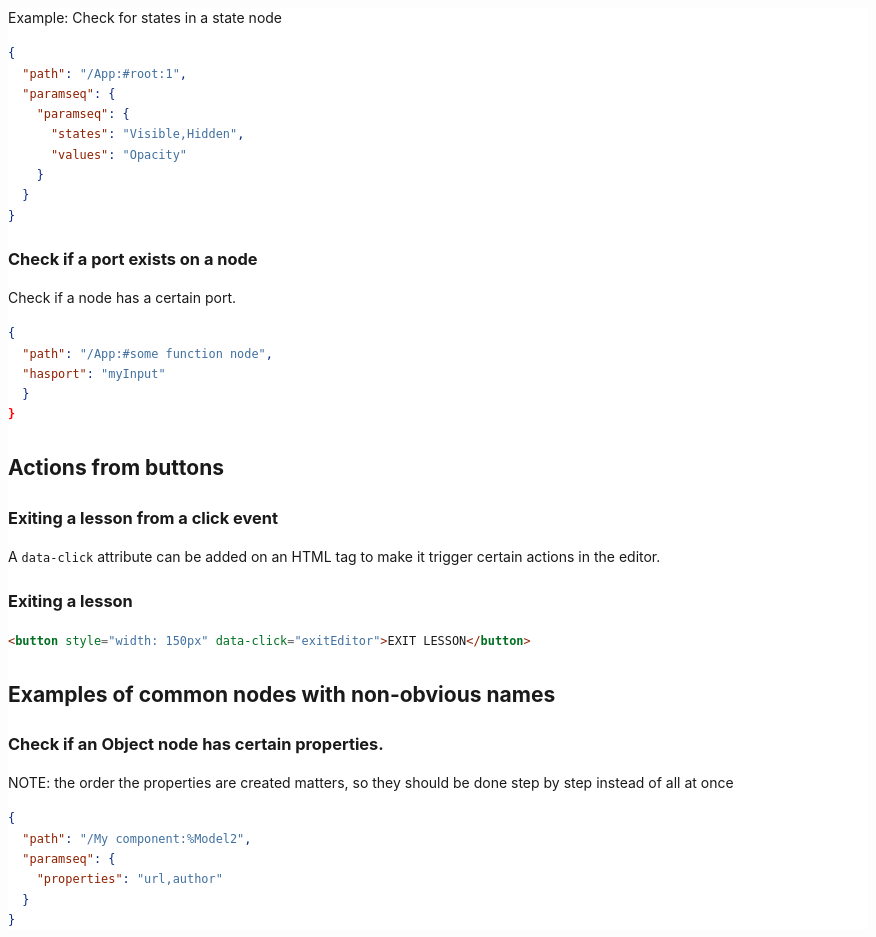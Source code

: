 Example: Check for states in a state node

```json
{
  "path": "/App:#root:1",
  "paramseq": {
    "paramseq": {
      "states": "Visible,Hidden",
      "values": "Opacity"
    }
  }
}
```

### Check if a port exists on a node

Check if a node has a certain port.

```json
{
  "path": "/App:#some function node",
  "hasport": "myInput"
  }
}
```

## Actions from buttons

### Exiting a lesson from a click event

A `data-click` attribute can be added on an HTML tag to make it trigger certain actions in the editor.

### Exiting a lesson

```html
<button style="width: 150px" data-click="exitEditor">EXIT LESSON</button>
```

## Examples of common nodes with non-obvious names

### Check if an Object node has certain properties.

NOTE: the order the properties are created matters, so they should be done step by step instead of all at once

```json
{
  "path": "/My component:%Model2",
  "paramseq": {
    "properties": "url,author"
  }
}
```
